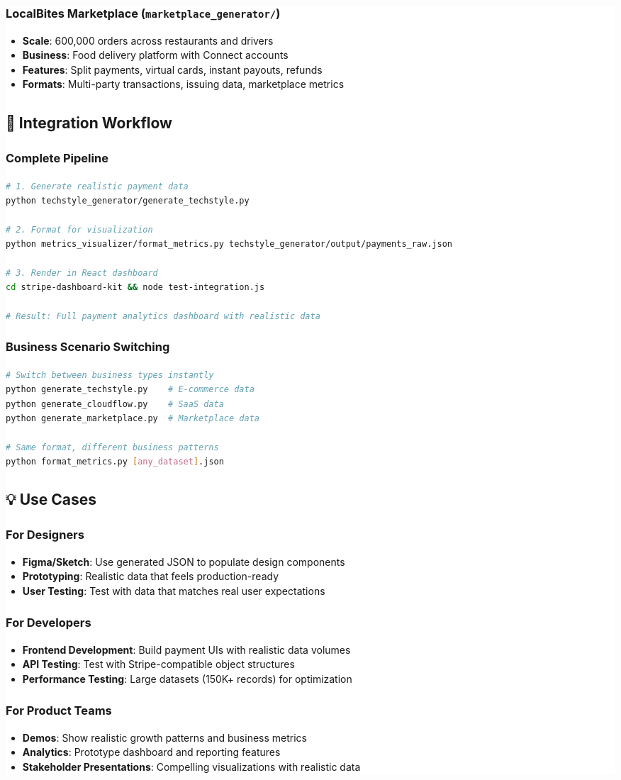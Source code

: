 ### **LocalBites Marketplace** (`marketplace_generator/`)
- **Scale**: 600,000 orders across restaurants and drivers
- **Business**: Food delivery platform with Connect accounts
- **Features**: Split payments, virtual cards, instant payouts, refunds
- **Formats**: Multi-party transactions, issuing data, marketplace metrics

## 🔧 **Integration Workflow**

### **Complete Pipeline**
```bash
# 1. Generate realistic payment data
python techstyle_generator/generate_techstyle.py

# 2. Format for visualization  
python metrics_visualizer/format_metrics.py techstyle_generator/output/payments_raw.json

# 3. Render in React dashboard
cd stripe-dashboard-kit && node test-integration.js

# Result: Full payment analytics dashboard with realistic data
```

### **Business Scenario Switching**
```bash
# Switch between business types instantly
python generate_techstyle.py    # E-commerce data
python generate_cloudflow.py    # SaaS data  
python generate_marketplace.py  # Marketplace data

# Same format, different business patterns
python format_metrics.py [any_dataset].json
```

## 💡 **Use Cases**

### **For Designers**
- **Figma/Sketch**: Use generated JSON to populate design components
- **Prototyping**: Realistic data that feels production-ready
- **User Testing**: Test with data that matches real user expectations

### **For Developers**  
- **Frontend Development**: Build payment UIs with realistic data volumes
- **API Testing**: Test with Stripe-compatible object structures
- **Performance Testing**: Large datasets (150K+ records) for optimization

### **For Product Teams**
- **Demos**: Show realistic growth patterns and business metrics
- **Analytics**: Prototype dashboard and reporting features
- **Stakeholder Presentations**: Compelling visualizations with realistic data
